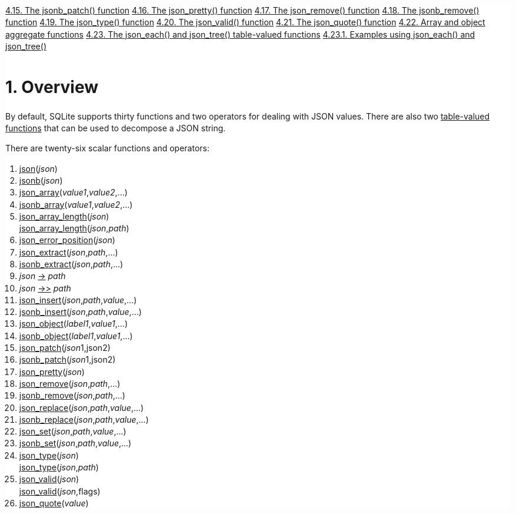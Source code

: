 [4\.15\. The jsonb\_patch() function](#the_jsonb_patch_function)
[4\.16\. The json\_pretty() function](#the_json_pretty_function)
[4\.17\. The json\_remove() function](#the_json_remove_function)
[4\.18\. The jsonb\_remove() function](#the_jsonb_remove_function)
[4\.19\. The json\_type() function](#the_json_type_function)
[4\.20\. The json\_valid() function](#the_json_valid_function)
[4\.21\. The json\_quote() function](#the_json_quote_function)
[4\.22\. Array and object aggregate functions](#array_and_object_aggregate_functions)
[4\.23\. The json\_each() and json\_tree() table\-valued functions](#the_json_each_and_json_tree_table_valued_functions)
[4\.23\.1\. Examples using json\_each() and json\_tree()](#examples_using_json_each_and_json_tree_)




# 1\. Overview



By default, SQLite supports thirty functions and two operators for
dealing with JSON values. There are also two [table\-valued functions](vtab.html#tabfunc2)
that can be used to decompose a JSON string.




There are twenty\-six scalar functions and operators:



1. [json](#jmini)(*json*)
2. [jsonb](#jminib)(*json*)
3. [json\_array](#jarray)(*value1*,*value2*,...)
4. [jsonb\_array](#jarrayb)(*value1*,*value2*,...)
5. [json\_array\_length](#jarraylen)(*json*)  
[json\_array\_length](#jarraylen)(*json*,*path*)
6. [json\_error\_position](#jerr)(*json*)
7. [json\_extract](#jex)(*json*,*path*,...)
8. [jsonb\_extract](#jexb)(*json*,*path*,...)
9. *json* [\-\>](#jptr) *path*
10. *json* [\-\>\>](#jptr) *path*
11. [json\_insert](#jins)(*json*,*path*,*value*,...)
12. [jsonb\_insert](#jinsb)(*json*,*path*,*value*,...)
13. [json\_object](#jobj)(*label1*,*value1*,...)
14. [jsonb\_object](#jobjb)(*label1*,*value1*,...)
15. [json\_patch](#jpatch)(*json*1,json2\)
16. [jsonb\_patch](#jpatchb)(*json*1,json2\)
17. [json\_pretty](#jpretty)(*json*)
18. [json\_remove](#jrm)(*json*,*path*,...)
19. [jsonb\_remove](#jrmb)(*json*,*path*,...)
20. [json\_replace](#jrepl)(*json*,*path*,*value*,...)
21. [jsonb\_replace](#jreplb)(*json*,*path*,*value*,...)
22. [json\_set](#jset)(*json*,*path*,*value*,...)
23. [jsonb\_set](#jsetb)(*json*,*path*,*value*,...)
24. [json\_type](#jtype)(*json*)  
[json\_type](#jtype)(*json*,*path*)
25. [json\_valid](#jvalid)(*json*)  
[json\_valid](#jvalid)(*json*,flags)
26. [json\_quote](#jquote)(*value*)
